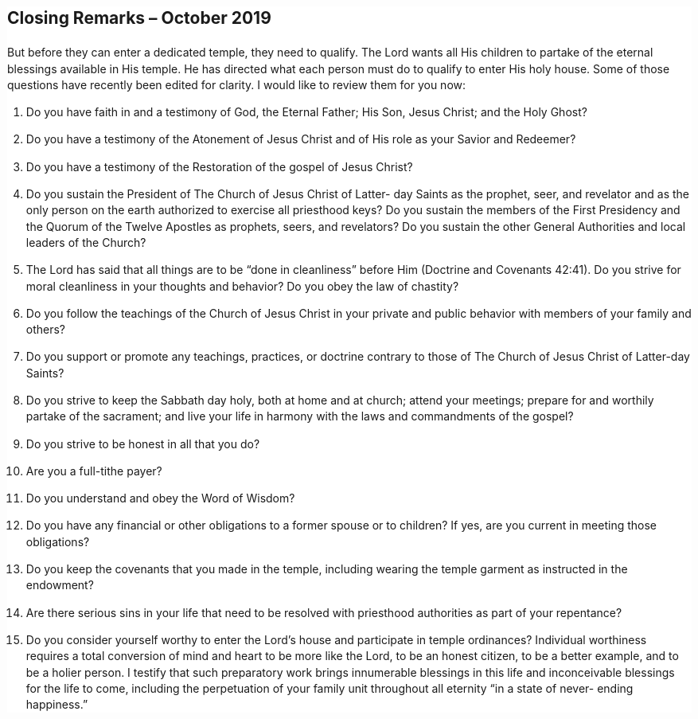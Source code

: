 ## Closing Remarks – October 2019
But before they can enter a dedicated temple, they need to qualify. The Lord
wants all His children to partake of the eternal blessings available in His
temple. He has directed what each person must do to qualify to enter His holy
house.
Some of those questions have recently been edited for clarity. I would like to
review them for you now:
1. Do you have faith in and a testimony of God, the Eternal Father; His
Son, Jesus Christ; and the Holy Ghost?
2. Do you have a testimony of the Atonement of Jesus Christ and of His
role as your Savior and Redeemer?
3. Do you have a testimony of the Restoration of the gospel of Jesus
Christ?
4. Do you sustain the President of The Church of Jesus Christ of Latter-
day Saints as the prophet, seer, and revelator and as the only person
on the earth authorized to exercise all priesthood keys?
Do you sustain the members of the First Presidency and the Quorum of
the Twelve Apostles as prophets, seers, and revelators?
Do you sustain the other General Authorities and local leaders of the
Church?
5. The Lord has said that all things are to be “done in cleanliness” before
Him (Doctrine and Covenants 42:41).
Do you strive for moral cleanliness in your thoughts and behavior?
Do you obey the law of chastity?
6. Do you follow the teachings of the Church of Jesus Christ in your private
and public behavior with members of your family and others?
7. Do you support or promote any teachings, practices, or doctrine
contrary to those of The Church of Jesus Christ of Latter-day Saints?
8. Do you strive to keep the Sabbath day holy, both at home and at
church; attend your meetings; prepare for and worthily partake of the
sacrament; and live your life in harmony with the laws and
commandments of the gospel?
9. Do you strive to be honest in all that you do?

10. Are you a full-tithe payer?
11. Do you understand and obey the Word of Wisdom?
12. Do you have any financial or other obligations to a former spouse
or to children?
If yes, are you current in meeting those obligations?
13. Do you keep the covenants that you made in the temple, including
wearing the temple garment as instructed in the endowment?
14. Are there serious sins in your life that need to be resolved with
priesthood authorities as part of your repentance?
15. Do you consider yourself worthy to enter the Lord’s house and
participate in temple ordinances?
Individual worthiness requires a total conversion of mind and heart to be more
like the Lord, to be an honest citizen, to be a better example, and to be a
holier person. I testify that such preparatory work brings innumerable
blessings in this life and inconceivable blessings for the life to come, including
the perpetuation of your family unit throughout all eternity “in a state of never-
ending happiness.”

